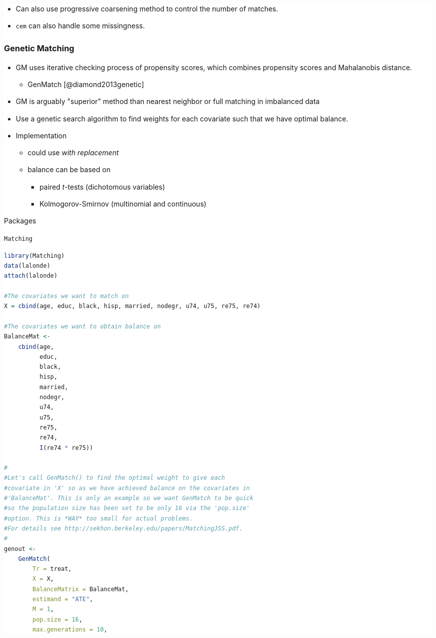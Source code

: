 -   Can also use progressive coarsening method to control the number of matches.

-   `cem` can also handle some missingness.

### Genetic Matching

-   GM uses iterative checking process of propensity scores, which combines propensity scores and Mahalanobis distance.

    -   GenMatch [@diamond2013genetic]

-   GM is arguably "superior" method than nearest neighbor or full matching in imbalanced data

-   Use a genetic search algorithm to find weights for each covariate such that we have optimal balance.

-   Implementation

    -   could use *with replacement*

    -   balance can be based on

        -   paired $t$-tests (dichotomous variables)

        -   Kolmogorov-Smirnov (multinomial and continuous)

Packages

`Matching`


```r
library(Matching)
data(lalonde)
attach(lalonde)

#The covariates we want to match on
X = cbind(age, educ, black, hisp, married, nodegr, u74, u75, re75, re74)

#The covariates we want to obtain balance on
BalanceMat <-
    cbind(age,
          educ,
          black,
          hisp,
          married,
          nodegr,
          u74,
          u75,
          re75,
          re74,
          I(re74 * re75))

#
#Let's call GenMatch() to find the optimal weight to give each
#covariate in 'X' so as we have achieved balance on the covariates in
#'BalanceMat'. This is only an example so we want GenMatch to be quick
#so the population size has been set to be only 16 via the 'pop.size'
#option. This is *WAY* too small for actual problems.
#For details see http://sekhon.berkeley.edu/papers/MatchingJSS.pdf.
#
genout <-
    GenMatch(
        Tr = treat,
        X = X,
        BalanceMatrix = BalanceMat,
        estimand = "ATE",
        M = 1,
        pop.size = 16,
        max.generations = 10,
```